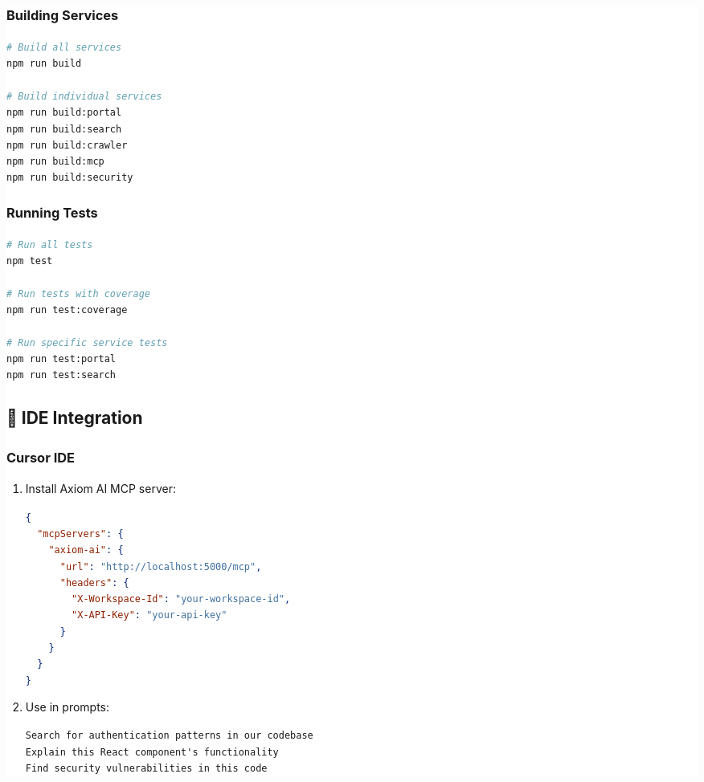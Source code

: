 ```bash
```

### Building Services

```bash
# Build all services
npm run build

# Build individual services
npm run build:portal
npm run build:search
npm run build:crawler
npm run build:mcp
npm run build:security
```

### Running Tests

```bash
# Run all tests
npm test

# Run tests with coverage
npm run test:coverage

# Run specific service tests
npm run test:portal
npm run test:search
```

## 🔌 IDE Integration

### Cursor IDE

1. Install Axiom AI MCP server:
   ```json
   {
     "mcpServers": {
       "axiom-ai": {
         "url": "http://localhost:5000/mcp",
         "headers": {
           "X-Workspace-Id": "your-workspace-id",
           "X-API-Key": "your-api-key"
         }
       }
     }
   }
   ```

2. Use in prompts:
   ```
   Search for authentication patterns in our codebase
   Explain this React component's functionality
   Find security vulnerabilities in this code
   ```
